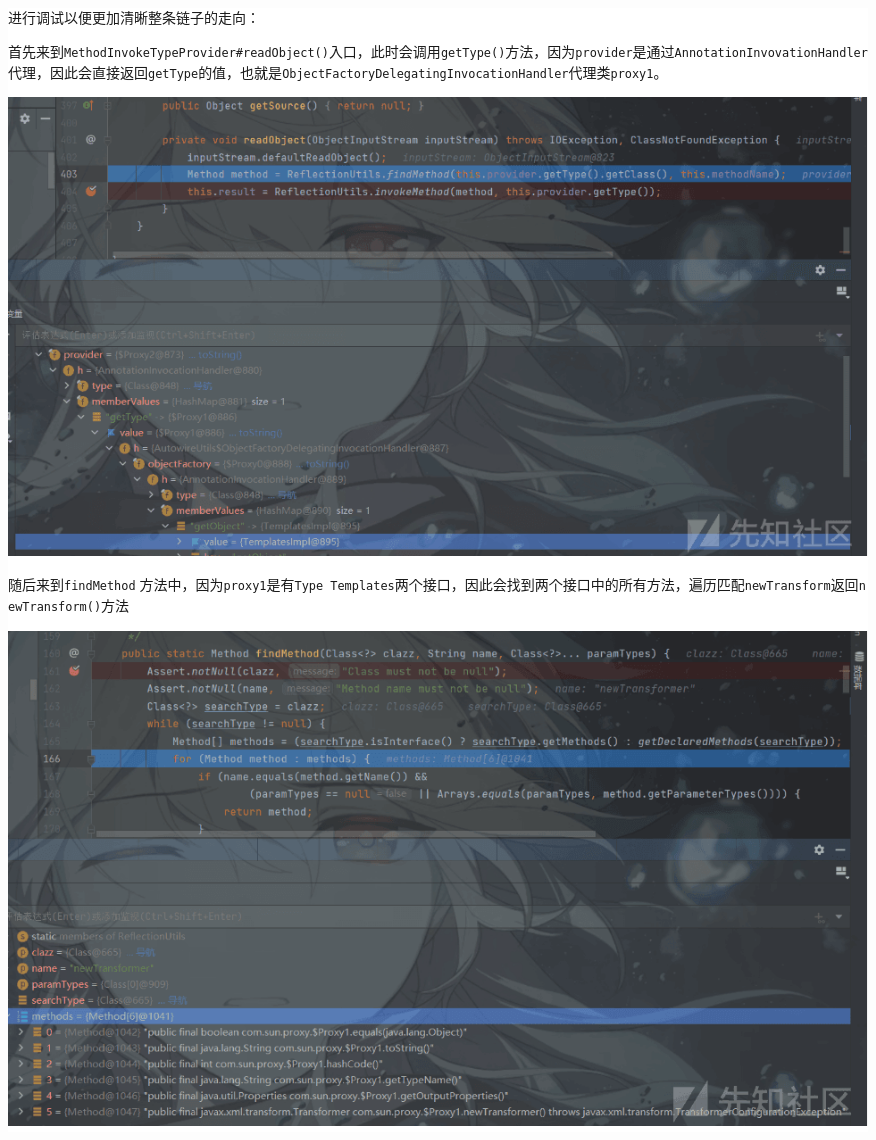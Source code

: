 进行调试以便更加清晰整条链子的走向：

首先来到`MethodInvokeTypeProvider#readObject()`入口，此时会调用`getType()`方法，因为`provider`是通过`AnnotationInvovationHandler`代理，因此会直接返回`getType`的值，也就是`ObjectFactoryDelegatingInvocationHandler`代理类`proxy1`。

[![](assets/1706145875-4e3fdf96a15f7c8bd22e207116794341.png)](https://xzfile.aliyuncs.com/media/upload/picture/20240122223031-cbfac6e6-b932-1.png)

随后来到`findMethod` 方法中，因为`proxy1`是有`Type Templates`两个接口，因此会找到两个接口中的所有方法，遍历匹配`newTransform`返回`newTransform()`方法

[![](assets/1706145875-33970c35e0b9a4c164555ea07d409a4e.png)](https://xzfile.aliyuncs.com/media/upload/picture/20240122223044-d3d61fc8-b932-1.png)
